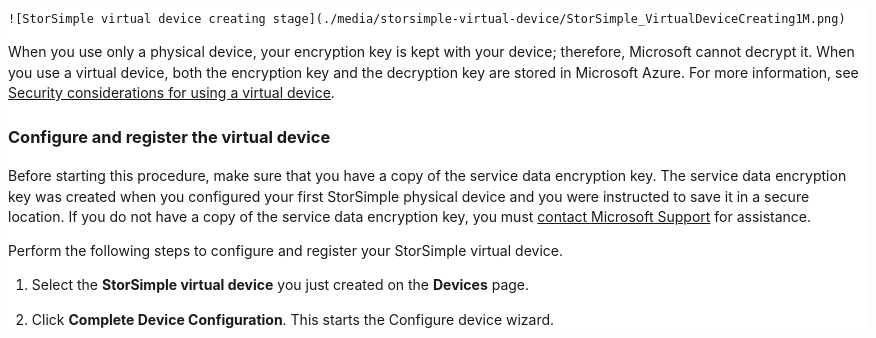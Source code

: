 	![StorSimple virtual device creating stage](./media/storsimple-virtual-device/StorSimple_VirtualDeviceCreating1M.png)

When you use only a physical device, your encryption key is kept with your device; therefore, Microsoft cannot decrypt it. When you use a virtual device, both the encryption key and the decryption key are stored in Microsoft Azure. For more information, see [Security considerations for using a virtual device](#security-considerations-for-using-a-virtual-device).

### Configure and register the virtual device

Before starting this procedure, make sure that you have a copy of the service data encryption key. The service data encryption key was created when you configured your first StorSimple physical device and you were instructed to save it in a secure location. If you do not have a copy of the service data encryption key, you must [contact Microsoft Support](storsimple-contact-microsoft-support.md) for assistance.

Perform the following steps to configure and register your StorSimple virtual device.


1. Select the **StorSimple virtual device** you just created on the **Devices** page.

2. Click **Complete Device Configuration**. This starts the Configure device wizard.
